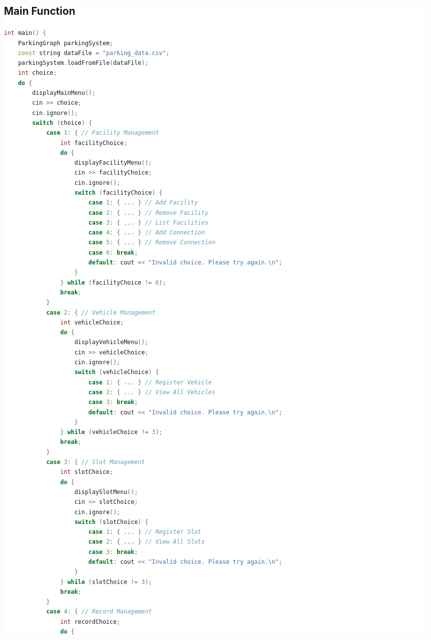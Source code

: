 ## Main Function
```cpp
int main() {
    ParkingGraph parkingSystem;
    const string dataFile = "parking_data.csv";
    parkingSystem.loadFromFile(dataFile);
    int choice;
    do {
        displayMainMenu();
        cin >> choice;
        cin.ignore();
        switch (choice) {
            case 1: { // Facility Management
                int facilityChoice;
                do {
                    displayFacilityMenu();
                    cin >> facilityChoice;
                    cin.ignore();
                    switch (facilityChoice) {
                        case 1: { ... } // Add Facility
                        case 2: { ... } // Remove Facility
                        case 3: { ... } // List Facilities
                        case 4: { ... } // Add Connection
                        case 5: { ... } // Remove Connection
                        case 6: break;
                        default: cout << "Invalid choice. Please try again.\n";
                    }
                } while (facilityChoice != 6);
                break;
            }
            case 2: { // Vehicle Management
                int vehicleChoice;
                do {
                    displayVehicleMenu();
                    cin >> vehicleChoice;
                    cin.ignore();
                    switch (vehicleChoice) {
                        case 1: { ... } // Register Vehicle
                        case 2: { ... } // View All Vehicles
                        case 3: break;
                        default: cout << "Invalid choice. Please try again.\n";
                    }
                } while (vehicleChoice != 3);
                break;
            }
            case 3: { // Slot Management
                int slotChoice;
                do {
                    displaySlotMenu();
                    cin >> slotChoice;
                    cin.ignore();
                    switch (slotChoice) {
                        case 1: { ... } // Register Slot
                        case 2: { ... } // View All Slots
                        case 3: break;
                        default: cout << "Invalid choice. Please try again.\n";
                    }
                } while (slotChoice != 3);
                break;
            }
            case 4: { // Record Management
                int recordChoice;
                do {
```